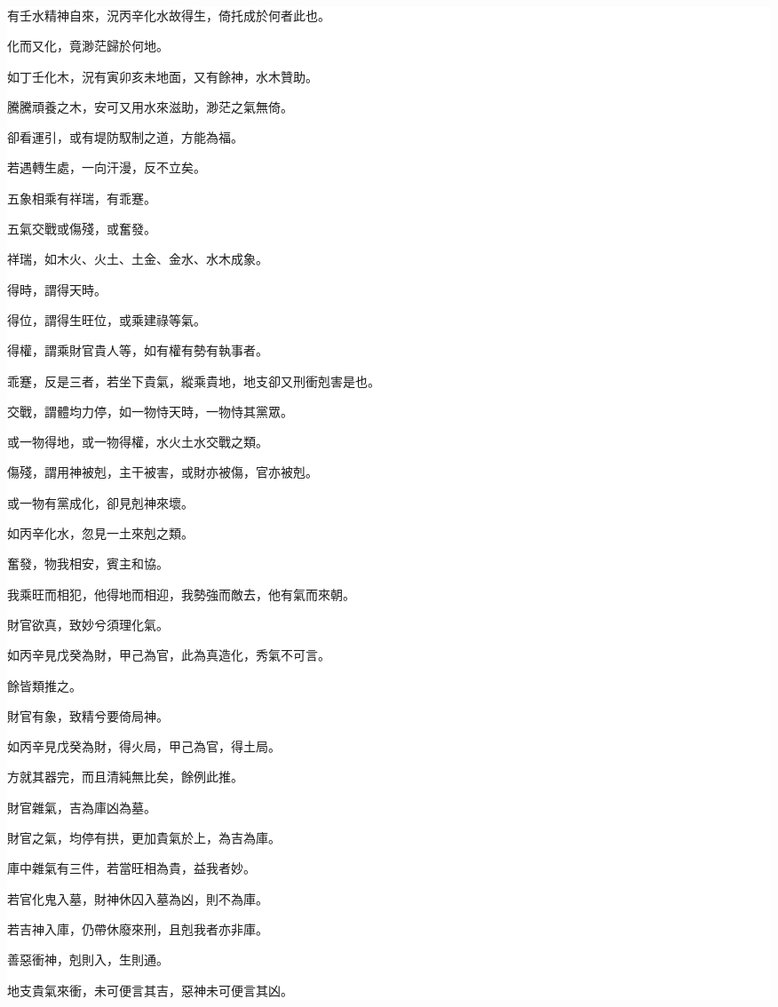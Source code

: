有壬水精神自來，況丙辛化水故得生，倚托成於何者此也。

化而又化，竟渺茫歸於何地。

如丁壬化木，況有寅卯亥未地面，又有餘神，水木贊助。

騰騰頑養之木，安可又用水來滋助，渺茫之氣無倚。

卻看運引，或有堤防馭制之道，方能為福。

若遇轉生處，一向汗漫，反不立矣。

五象相乘有祥瑞，有乖蹇。

五氣交戰或傷殘，或奮發。

祥瑞，如木火、火土、土金、金水、水木成象。

得時，謂得天時。

得位，謂得生旺位，或乘建祿等氣。

得權，謂乘財官貴人等，如有權有勢有執事者。

乖蹇，反是三者，若坐下貴氣，縱乘貴地，地支卻又刑衝剋害是也。

交戰，謂體均力停，如一物恃天時，一物恃其黨眾。

或一物得地，或一物得權，水火土水交戰之類。

傷殘，謂用神被剋，主干被害，或財亦被傷，官亦被剋。

或一物有黨成化，卻見剋神來壞。

如丙辛化水，忽見一土來剋之類。

奮發，物我相安，賓主和協。

我乘旺而相犯，他得地而相迎，我勢強而敵去，他有氣而來朝。

財官欲真，致妙兮須理化氣。

如丙辛見戊癸為財，甲己為官，此為真造化，秀氣不可言。

餘皆類推之。

財官有象，致精兮要倚局神。

如丙辛見戊癸為財，得火局，甲己為官，得土局。

方就其器完，而且清純無比矣，餘例此推。

財官雜氣，吉為庫凶為墓。

財官之氣，均停有拱，更加貴氣於上，為吉為庫。

庫中雜氣有三件，若當旺相為貴，益我者妙。

若官化鬼入墓，財神休囚入墓為凶，則不為庫。

若吉神入庫，仍帶休廢來刑，且剋我者亦非庫。

善惡衝神，剋則入，生則通。

地支貴氣來衝，未可便言其吉，惡神未可便言其凶。
